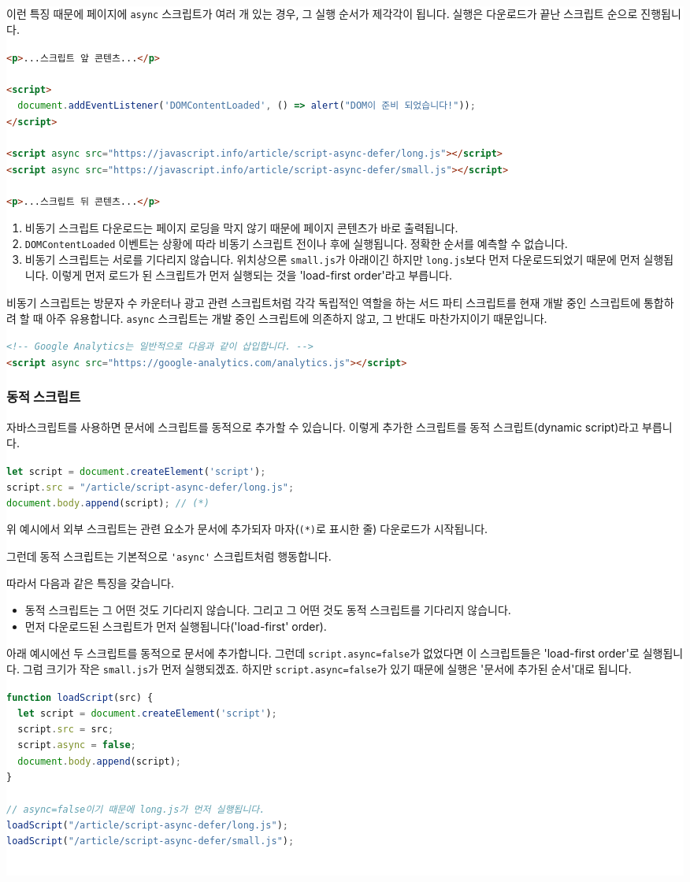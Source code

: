 이런 특징 때문에 페이지에 `async` 스크립트가 여러 개 있는 경우, 그 실행 순서가 제각각이 됩니다. 실행은 다운로드가 끝난 스크립트 순으로 진행됩니다.
```html
<p>...스크립트 앞 콘텐츠...</p>

<script>
  document.addEventListener('DOMContentLoaded', () => alert("DOM이 준비 되었습니다!"));
</script>

<script async src="https://javascript.info/article/script-async-defer/long.js"></script>
<script async src="https://javascript.info/article/script-async-defer/small.js"></script>

<p>...스크립트 뒤 콘텐츠...</p>
```

1. 비동기 스크립트 다운로드는 페이지 로딩을 막지 않기 때문에 페이지 콘텐츠가 바로 출력됩니다.
2. `DOMContentLoaded` 이벤트는 상황에 따라 비동기 스크립트 전이나 후에 실행됩니다. 정확한 순서를 예측할 수 없습니다.
3. 비동기 스크립트는 서로를 기다리지 않습니다. 위치상으론 `small.js`가 아래이긴 하지만 `long.js`보다 먼저 다운로드되었기 때문에 먼저 실행됩니다. 이렇게 먼저 로드가 된 스크립트가 먼저 실행되는 것을 'load-first order'라고 부릅니다.

비동기 스크립트는 방문자 수 카운터나 광고 관련 스크립트처럼 각각 독립적인 역할을 하는 서드 파티 스크립트를 현재 개발 중인 스크립트에 통합하려 할 때 아주 유용합니다. `async` 스크립트는 개발 중인 스크립트에 의존하지 않고, 그 반대도 마찬가지이기 때문입니다.
```html
<!-- Google Analytics는 일반적으로 다음과 같이 삽입합니다. -->
<script async src="https://google-analytics.com/analytics.js"></script>
```

### 동적 스크립트
자바스크립트를 사용하면 문서에 스크립트를 동적으로 추가할 수 있습니다. 이렇게 추가한 스크립트를 동적 스크립트(dynamic script)라고 부릅니다.
```javascript
let script = document.createElement('script');
script.src = "/article/script-async-defer/long.js";
document.body.append(script); // (*)
```

위 예시에서 외부 스크립트는 관련 요소가 문서에 추가되자 마자(`(*)`로 표시한 줄) 다운로드가 시작됩니다.

그런데 동적 스크립트는 기본적으로 `'async'` 스크립트처럼 행동합니다.

따라서 다음과 같은 특징을 갖습니다.
- 동적 스크립트는 그 어떤 것도 기다리지 않습니다. 그리고 그 어떤 것도 동적 스크립트를 기다리지 않습니다.
- 먼저 다운로드된 스크립트가 먼저 실행됩니다('load-first' order).

아래 예시에선 두 스크립트를 동적으로 문서에 추가합니다. 그런데 `script.async=false`가 없었다면 이 스크립트들은 'load-first order'로 실행됩니다. 그럼 크기가 작은 `small.js`가 먼저 실행되겠죠. 하지만 `script.async=false`가 있기 때문에 실행은 '문서에 추가된 순서'대로 됩니다.
```javascript
function loadScript(src) {
  let script = document.createElement('script');
  script.src = src;
  script.async = false;
  document.body.append(script);
}

// async=false이기 때문에 long.js가 먼저 실행됩니다.
loadScript("/article/script-async-defer/long.js");
loadScript("/article/script-async-defer/small.js");
```
<br />

